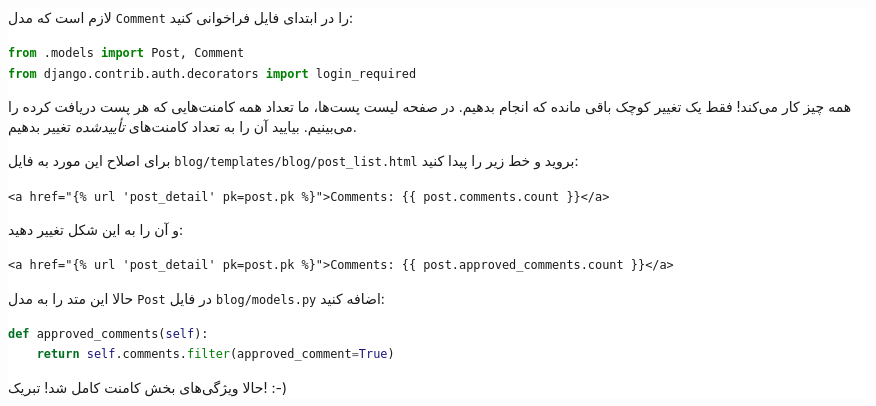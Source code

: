 
لازم است که مدل `Comment` را در ابتدای فایل فراخوانی کنید:

```python
from .models import Post, Comment
from django.contrib.auth.decorators import login_required
```

همه چیز کار می‌کند! فقط یک تغییر کوچک باقی مانده که انجام بدهیم. در صفحه لیست پست‌ها، ما تعداد همه کامنت‌هایی که هر پست دریافت کرده را می‌بینیم. بیایید آن را به تعداد کامنت‌های *تأییدشده* تغییر بدهیم.

برای اصلاح این مورد به فایل `blog/templates/blog/post_list.html` بروید و خط زیر را پیدا کنید:

```django
<a href="{% url 'post_detail' pk=post.pk %}">Comments: {{ post.comments.count }}</a>
```

و آن را به این شکل تغییر دهید:

```django
<a href="{% url 'post_detail' pk=post.pk %}">Comments: {{ post.approved_comments.count }}</a>
```

حالا این متد را به مدل `Post` در فایل `blog/models.py` اضافه کنید:

```python
def approved_comments(self):
    return self.comments.filter(approved_comment=True)
```

حالا ویژگی‌های بخش کامنت کامل شد! تبریک! :-)

